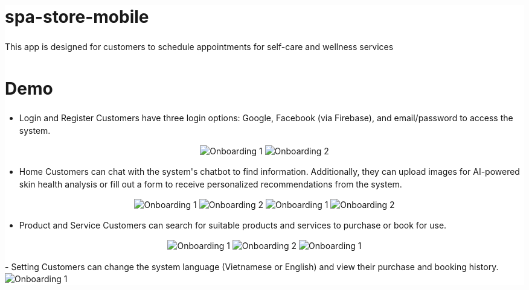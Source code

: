 # spa-store-mobile

This app is designed for customers to schedule appointments for self-care and wellness services

# Demo

- Login and Register
Customers have three login options: Google, Facebook (via Firebase), and email/password to access the system.
<p align="center">
  <img src="https://res.cloudinary.com/dtcaf7prf/image/upload/v1739699719/f1e616c530d08e8ed7c11_huc8w8.jpg" alt="Onboarding 1" width="30%" />
  <img src="https://res.cloudinary.com/dtcaf7prf/image/upload/v1739699700/85d65d156500db5e8211_t47ui5.jpg" alt="Onboarding 2" width="30%" />

</p>

- Home
Customers can chat with the system's chatbot to find information. Additionally, they can upload images for AI-powered skin health analysis or fill out a form to receive personalized recommendations from the system.
<p align="center">
  <img src="https://res.cloudinary.com/dtcaf7prf/image/upload/v1739699715/b65c247d0268bc36e5792_fpfpum.jpg" alt="Onboarding 1" width="30%" />
  <img src="https://res.cloudinary.com/dtcaf7prf/image/upload/v1739699716/b6189b3cbd2903775a383_b1jueo.jpg" alt="Onboarding 2" width="30%" />
   <img src="https://res.cloudinary.com/dtcaf7prf/image/upload/v1739699714/329c9884be9100cf59804_sf8zrw.jpg" alt="Onboarding 1" width="30%" />
  <img src="https://res.cloudinary.com/dtcaf7prf/image/upload/v1739699713/86e824f502e0bcbee5f15_f3u1la.jpg" alt="Onboarding 2" width="30%" />
</p>

- Product and Service
Customers can search for suitable products and services to purchase or book for use.
<p align="center">
  <img src="https://res.cloudinary.com/dtcaf7prf/image/upload/v1739699718/eac6c8d5eec0509e09d16_iyngvp.jpg" alt="Onboarding 1" width="30%" />
  <img src="https://res.cloudinary.com/dtcaf7prf/image/upload/v1739699712/7ab541a167b4d9ea80a58_slvnbo.jpg" alt="Onboarding 2" width="30%" />
   <img src="https://res.cloudinary.com/dtcaf7prf/image/upload/v1739699717/e151aa478c52320c6b437_vxo6z4.jpg" alt="Onboarding 1" width="30%" />

</p>
- Setting
Customers can change the system language (Vietnamese or English) and view their purchase and booking history.
 <img src="https://res.cloudinary.com/dtcaf7prf/image/upload/v1739699711/5b995d907b85c5db9c9410_twmszs.jpg" alt="Onboarding 1" width="30%" />
